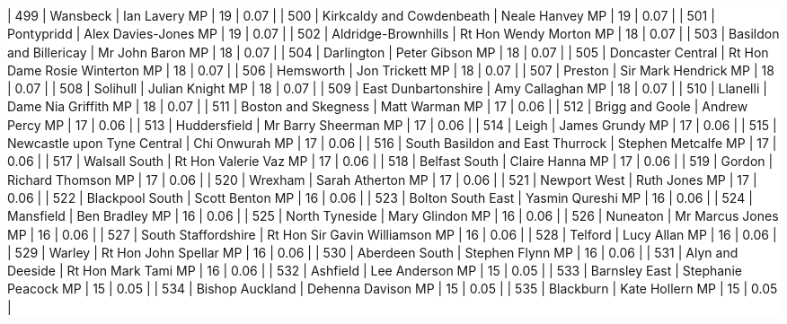 | 499 | Wansbeck | Ian Lavery MP | 19 | 0.07 |
| 500 | Kirkcaldy and Cowdenbeath | Neale Hanvey MP | 19 | 0.07 |
| 501 | Pontypridd | Alex Davies-Jones MP | 19 | 0.07 |
| 502 | Aldridge-Brownhills | Rt Hon Wendy Morton MP | 18 | 0.07 |
| 503 | Basildon and Billericay | Mr John Baron MP | 18 | 0.07 |
| 504 | Darlington | Peter Gibson MP | 18 | 0.07 |
| 505 | Doncaster Central | Rt Hon Dame Rosie Winterton MP | 18 | 0.07 |
| 506 | Hemsworth | Jon Trickett MP | 18 | 0.07 |
| 507 | Preston | Sir Mark Hendrick MP | 18 | 0.07 |
| 508 | Solihull | Julian Knight MP | 18 | 0.07 |
| 509 | East Dunbartonshire | Amy Callaghan MP | 18 | 0.07 |
| 510 | Llanelli | Dame Nia Griffith MP | 18 | 0.07 |
| 511 | Boston and Skegness | Matt Warman MP | 17 | 0.06 |
| 512 | Brigg and Goole | Andrew Percy MP | 17 | 0.06 |
| 513 | Huddersfield | Mr Barry Sheerman MP | 17 | 0.06 |
| 514 | Leigh | James Grundy MP | 17 | 0.06 |
| 515 | Newcastle upon Tyne Central | Chi Onwurah MP | 17 | 0.06 |
| 516 | South Basildon and East Thurrock | Stephen Metcalfe MP | 17 | 0.06 |
| 517 | Walsall South | Rt Hon Valerie Vaz MP | 17 | 0.06 |
| 518 | Belfast South | Claire Hanna MP | 17 | 0.06 |
| 519 | Gordon | Richard Thomson MP | 17 | 0.06 |
| 520 | Wrexham | Sarah Atherton MP | 17 | 0.06 |
| 521 | Newport West | Ruth Jones MP | 17 | 0.06 |
| 522 | Blackpool South | Scott Benton MP | 16 | 0.06 |
| 523 | Bolton South East | Yasmin Qureshi MP | 16 | 0.06 |
| 524 | Mansfield | Ben Bradley MP | 16 | 0.06 |
| 525 | North Tyneside | Mary Glindon MP | 16 | 0.06 |
| 526 | Nuneaton | Mr Marcus Jones MP | 16 | 0.06 |
| 527 | South Staffordshire | Rt Hon Sir Gavin Williamson MP | 16 | 0.06 |
| 528 | Telford | Lucy Allan MP | 16 | 0.06 |
| 529 | Warley | Rt Hon John Spellar MP | 16 | 0.06 |
| 530 | Aberdeen South | Stephen Flynn MP | 16 | 0.06 |
| 531 | Alyn and Deeside | Rt Hon Mark Tami MP | 16 | 0.06 |
| 532 | Ashfield | Lee Anderson MP | 15 | 0.05 |
| 533 | Barnsley East | Stephanie Peacock MP | 15 | 0.05 |
| 534 | Bishop Auckland | Dehenna Davison MP | 15 | 0.05 |
| 535 | Blackburn | Kate Hollern MP | 15 | 0.05 |
